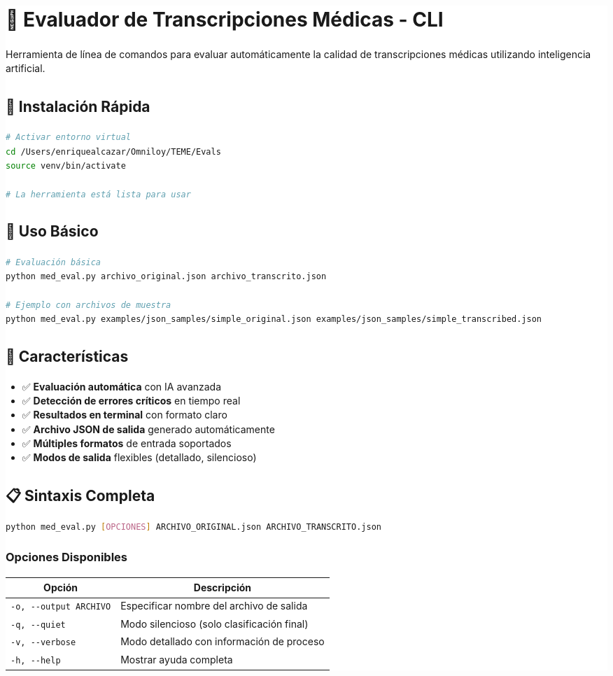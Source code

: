 # 🏥 Evaluador de Transcripciones Médicas - CLI

Herramienta de línea de comandos para evaluar automáticamente la calidad de transcripciones médicas utilizando inteligencia artificial.

## 🚀 Instalación Rápida

```bash
# Activar entorno virtual
cd /Users/enriquealcazar/Omniloy/TEME/Evals
source venv/bin/activate

# La herramienta está lista para usar
```

## 📖 Uso Básico

```bash
# Evaluación básica
python med_eval.py archivo_original.json archivo_transcrito.json

# Ejemplo con archivos de muestra
python med_eval.py examples/json_samples/simple_original.json examples/json_samples/simple_transcribed.json
```

## 🎯 Características

- ✅ **Evaluación automática** con IA avanzada
- ✅ **Detección de errores críticos** en tiempo real
- ✅ **Resultados en terminal** con formato claro
- ✅ **Archivo JSON de salida** generado automáticamente
- ✅ **Múltiples formatos** de entrada soportados
- ✅ **Modos de salida** flexibles (detallado, silencioso)

## 📋 Sintaxis Completa

```bash
python med_eval.py [OPCIONES] ARCHIVO_ORIGINAL.json ARCHIVO_TRANSCRITO.json
```

### Opciones Disponibles

| Opción | Descripción |
|--------|-------------|
| `-o, --output ARCHIVO` | Especificar nombre del archivo de salida |
| `-q, --quiet` | Modo silencioso (solo clasificación final) |
| `-v, --verbose` | Modo detallado con información de proceso |
| `-h, --help` | Mostrar ayuda completa |
